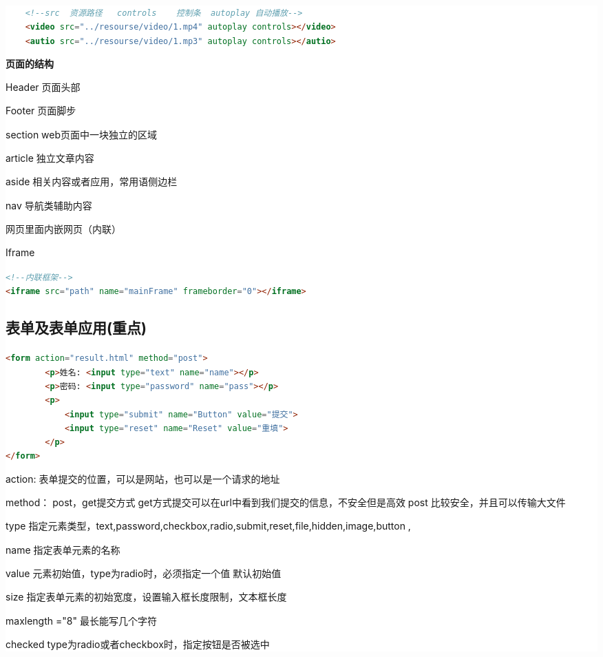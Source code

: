 ```html
    <!--src  资源路径   controls    控制条  autoplay 自动播放-->
    <video src="../resourse/video/1.mp4" autoplay controls></video>
    <autio src="../resourse/video/1.mp3" autoplay controls></autio>
```

**页面的结构**

Header	页面头部

Footer	页面脚步

section	web页面中一块独立的区域

article	独立文章内容

aside	相关内容或者应用，常用语侧边栏

nav	导航类辅助内容



网页里面内嵌网页（内联）

Iframe

```html
<!--内联框架-->
<iframe src="path" name="mainFrame" frameborder="0"></iframe>
```



## 表单及表单应用(重点)

```html
<form action="result.html" method="post">
        <p>姓名: <input type="text" name="name"></p>
        <p>密码: <input type="password" name="pass"></p>
        <p>
            <input type="submit" name="Button" value="提交">
            <input type="reset" name="Reset" value="重填">
        </p>
</form>
```

action:     表单提交的位置，可以是网站，也可以是一个请求的地址

method： post，get提交方式  get方式提交可以在url中看到我们提交的信息，不安全但是高效    post 比较安全，并且可以传输大文件



type  指定元素类型，text,password,checkbox,radio,submit,reset,file,hidden,image,button ,

name	指定表单元素的名称

value  元素初始值，type为radio时，必须指定一个值 默认初始值

size	指定表单元素的初始宽度，设置输入框长度限制，文本框长度

maxlength ="8"  最长能写几个字符

checked  type为radio或者checkbox时，指定按钮是否被选中
